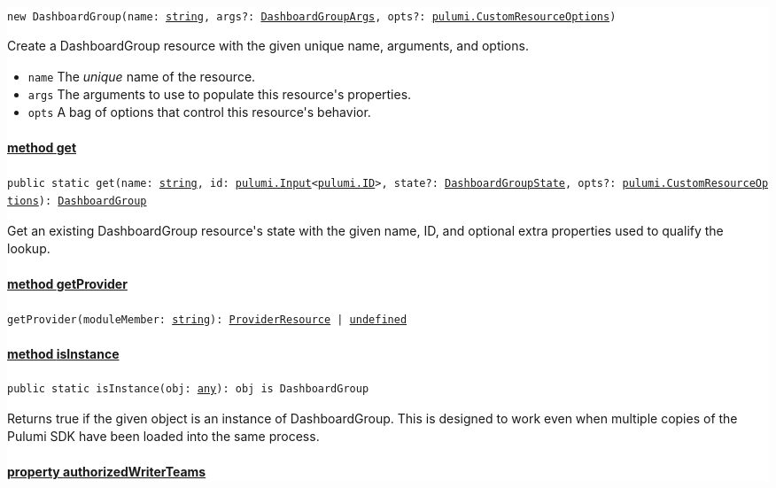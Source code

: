 <pre class="highlight"><code><span class='kd'></span><span class='kd'>new</span> DashboardGroup(name: <span class='kd'><a href='https://developer.mozilla.org/en-US/docs/Web/JavaScript/Reference/Global_Objects/String'>string</a></span>, args?: <a href='#DashboardGroupArgs'>DashboardGroupArgs</a>, opts?: <a href='/docs/reference/pkg/nodejs/pulumi/pulumi/#CustomResourceOptions'>pulumi.CustomResourceOptions</a>)</code></pre>


Create a DashboardGroup resource with the given unique name, arguments, and options.

* `name` The _unique_ name of the resource.
* `args` The arguments to use to populate this resource&#39;s properties.
* `opts` A bag of options that control this resource&#39;s behavior.

<h4 class="pdoc-member-header" id="DashboardGroup-get">
<a class="pdoc-child-name" href="https://github.com/pulumi/pulumi-signalfx/blob/{{< param git_sha >}}/sdk/nodejs/dashboardGroup.ts#L26">method <b>get</b></a>
</h4>


<pre class="highlight"><code><span class='kd'>public static </span>get(name: <span class='kd'><a href='https://developer.mozilla.org/en-US/docs/Web/JavaScript/Reference/Global_Objects/String'>string</a></span>, id: <a href='/docs/reference/pkg/nodejs/pulumi/pulumi/#Input'>pulumi.Input</a>&lt;<a href='/docs/reference/pkg/nodejs/pulumi/pulumi/#ID'>pulumi.ID</a>&gt;, state?: <a href='#DashboardGroupState'>DashboardGroupState</a>, opts?: <a href='/docs/reference/pkg/nodejs/pulumi/pulumi/#CustomResourceOptions'>pulumi.CustomResourceOptions</a>): <a href='#DashboardGroup'>DashboardGroup</a></code></pre>


Get an existing DashboardGroup resource's state with the given name, ID, and optional extra
properties used to qualify the lookup.

<h4 class="pdoc-member-header" id="DashboardGroup-getProvider">
<a class="pdoc-child-name" href="https://github.com/pulumi/pulumi-signalfx/blob/{{< param git_sha >}}/sdk/nodejs/dashboardGroup.ts#L17">method <b>getProvider</b></a>
</h4>


<pre class="highlight"><code><span class='kd'></span>getProvider(moduleMember: <span class='kd'><a href='https://developer.mozilla.org/en-US/docs/Web/JavaScript/Reference/Global_Objects/String'>string</a></span>): <a href='/docs/reference/pkg/nodejs/pulumi/pulumi/#ProviderResource'>ProviderResource</a> | <span class='kd'><a href='https://developer.mozilla.org/en-US/docs/Web/JavaScript/Reference/Global_Objects/undefined'>undefined</a></span></code></pre>

<h4 class="pdoc-member-header" id="DashboardGroup-isInstance">
<a class="pdoc-child-name" href="https://github.com/pulumi/pulumi-signalfx/blob/{{< param git_sha >}}/sdk/nodejs/dashboardGroup.ts#L37">method <b>isInstance</b></a>
</h4>


<pre class="highlight"><code><span class='kd'>public static </span>isInstance(obj: <span class='kd'><a href='https://www.typescriptlang.org/docs/handbook/basic-types.html#any'>any</a></span>): obj is DashboardGroup</code></pre>


Returns true if the given object is an instance of DashboardGroup.  This is designed to work even
when multiple copies of the Pulumi SDK have been loaded into the same process.

<h4 class="pdoc-member-header" id="DashboardGroup-authorizedWriterTeams">
<a class="pdoc-child-name" href="https://github.com/pulumi/pulumi-signalfx/blob/{{< param git_sha >}}/sdk/nodejs/dashboardGroup.ts#L47">property <b>authorizedWriterTeams</b></a>
</h4>
